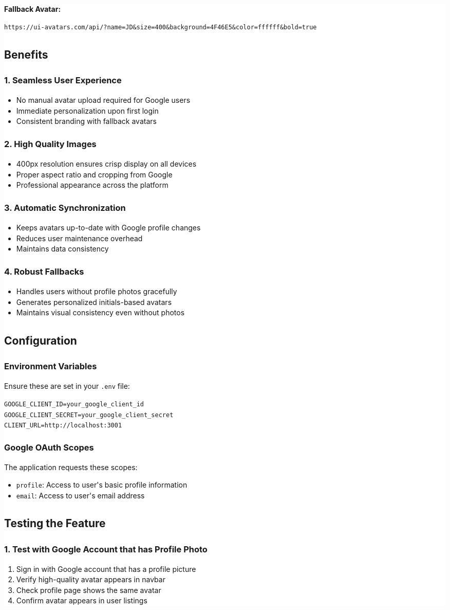 **Fallback Avatar:**
```
https://ui-avatars.com/api/?name=JD&size=400&background=4F46E5&color=ffffff&bold=true
```

## Benefits

### 1. **Seamless User Experience**
- No manual avatar upload required for Google users
- Immediate personalization upon first login
- Consistent branding with fallback avatars

### 2. **High Quality Images**
- 400px resolution ensures crisp display on all devices
- Proper aspect ratio and cropping from Google
- Professional appearance across the platform

### 3. **Automatic Synchronization**
- Keeps avatars up-to-date with Google profile changes
- Reduces user maintenance overhead
- Maintains data consistency

### 4. **Robust Fallbacks**
- Handles users without profile photos gracefully
- Generates personalized initials-based avatars
- Maintains visual consistency even without photos

## Configuration

### Environment Variables
Ensure these are set in your `.env` file:
```
GOOGLE_CLIENT_ID=your_google_client_id
GOOGLE_CLIENT_SECRET=your_google_client_secret
CLIENT_URL=http://localhost:3001
```

### Google OAuth Scopes
The application requests these scopes:
- `profile`: Access to user's basic profile information
- `email`: Access to user's email address

## Testing the Feature

### 1. **Test with Google Account that has Profile Photo**
1. Sign in with Google account that has a profile picture
2. Verify high-quality avatar appears in navbar
3. Check profile page shows the same avatar
4. Confirm avatar appears in user listings
